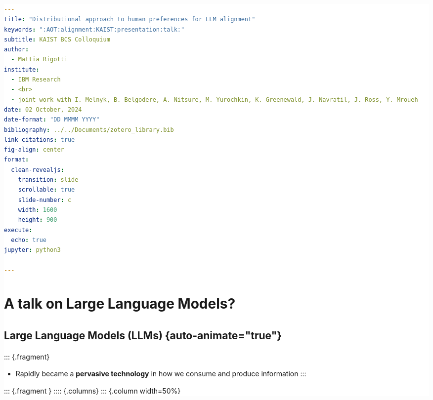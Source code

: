 ```yaml
---
title: "Distributional approach to human preferences for LLM alignment"
keywords: ":AOT:alignment:KAIST:presentation:talk:"
subtitle: KAIST BCS Colloquium
author:
  - Mattia Rigotti  
institute:
  - IBM Research
  - <br>
  - joint work with I. Melnyk, B. Belgodere, A. Nitsure, M. Yurochkin, K. Greenewald, J. Navratil, J. Ross, Y. Mroueh
date: 02 October, 2024
date-format: "DD MMMM YYYY"
bibliography: ../../Documents/zotero_library.bib
link-citations: true
fig-align: center
format:
  clean-revealjs:
    transition: slide
    scrollable: true
    slide-number: c
    width: 1600
    height: 900
execute:
  echo: true
jupyter: python3

---
```


# A talk on Large Language Models?

## Large Language Models (LLMs) {auto-animate="true"}

::: {.fragment}
* Rapidly became a **pervasive technology** in how we consume and produce information
:::

::: {.fragment }
:::: {.columns}
::: {.column width=50%}
<center>